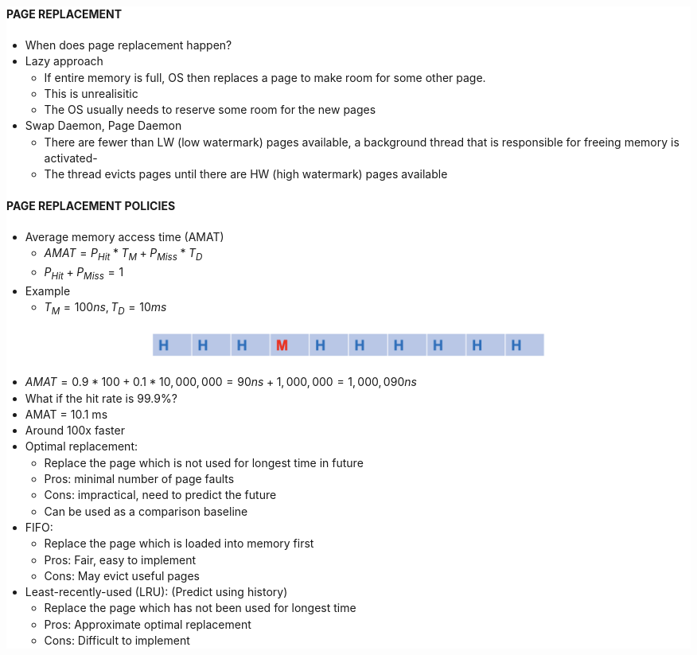 #### PAGE REPLACEMENT 
- When does page replacement happen?
- Lazy approach
  - If entire memory is full, OS then replaces a page to make room for some other page. 
  - This is unrealisitic
  - The OS usually needs to reserve some room for the new pages
- Swap Daemon, Page Daemon
  - There are fewer than LW (low watermark) pages available, a background thread that is responsible for freeing memory is activated-
  - The thread evicts pages until there are HW (high watermark) pages available

#### PAGE REPLACEMENT POLICIES
- Average memory access time (AMAT)
  - $AMAT = P_{Hit} * T_{M} + P_{Miss} * T_{D}$
  - $P_{Hit} + P_{Miss} = 1$
- Example
  - $T_{M} = 100 ns, T_{D} = 10 ms$
<p align="center">
  <img src="./Pictures/Paging/Paging22.png" alt="Modeller" width="500"/>
</p>

  - $AMAT = 0.9 * 100 + 0.1 * 10,000,000 = 90 ns + 1,000,000 = 1,000,090 ns$
  - What if the hit rate is 99.9%?
  - AMAT = 10.1 ms
  - Around 100x faster
- Optimal replacement:
  - Replace the page which is not used for longest time in future
  - Pros: minimal number of page faults
  - Cons: impractical, need to predict the future
  - Can be used as a comparison baseline
- FIFO: 
  - Replace the page which is loaded into memory first
  - Pros: Fair, easy to implement
  - Cons: May evict useful pages
- Least-recently-used (LRU): (Predict using history)
  - Replace the page which has not been used for longest time
  - Pros: Approximate optimal replacement
  - Cons: Difficult to implement
<p align="center">